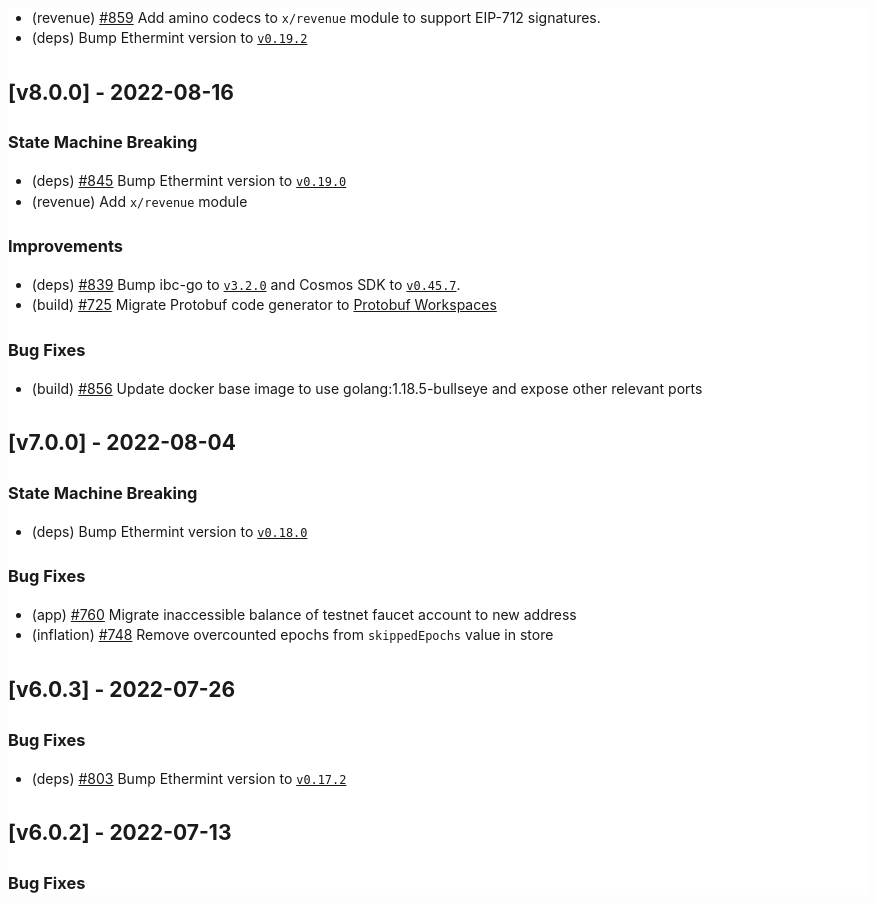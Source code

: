 - (revenue) [\#859](https://github.com/xnephilim/black/pull/859) Add amino codecs to `x/revenue` module to support EIP-712 signatures.
- (deps) Bump Ethermint version to [`v0.19.2`](https://github.com/black/ethermint/releases/tag/v0.19.2)

## [v8.0.0] - 2022-08-16

### State Machine Breaking

- (deps) [\#845](https://github.com/xnephilim/black/pull/845) Bump Ethermint version to [`v0.19.0`](https://github.com/black/ethermint/releases/tag/v0.19.0)
- (revenue) Add `x/revenue` module

### Improvements

- (deps) [\#839](https://github.com/xnephilim/black/pull/839) Bump ibc-go to [`v3.2.0`](https://github.com/cosmos/ibc-go/releases/tag/v3.2.0) and Cosmos SDK to [`v0.45.7`](https://github.com/cosmos/cosmos-sdk/releases/tag/v0.45.7).
- (build) [\#725](https://github.com/xnephilim/black/pull/725) Migrate Protobuf code generator to [Protobuf Workspaces](https://docs.buf.build/reference/workspaces)

### Bug Fixes

- (build) [\#856](https://github.com/xnephilim/black/pull/856) Update docker base image to use golang:1.18.5-bullseye and expose other relevant ports

## [v7.0.0] - 2022-08-04

### State Machine Breaking

- (deps) Bump Ethermint version to [`v0.18.0`](https://github.com/black/ethermint/releases/tag/v0.18.0)

### Bug Fixes

- (app) [\#760](https://github.com/xnephilim/black/pull/760) Migrate inaccessible balance of testnet faucet account to new address
- (inflation) [\#748](https://github.com/xnephilim/black/pull/748) Remove overcounted epochs from `skippedEpochs` value in store

## [v6.0.3] - 2022-07-26

### Bug Fixes

- (deps) [\#803](https://github.com/xnephilim/black/pull/803) Bump Ethermint version to [`v0.17.2`](https://github.com/black/ethermint/releases/tag/v0.17.2)

## [v6.0.2] - 2022-07-13

### Bug Fixes
